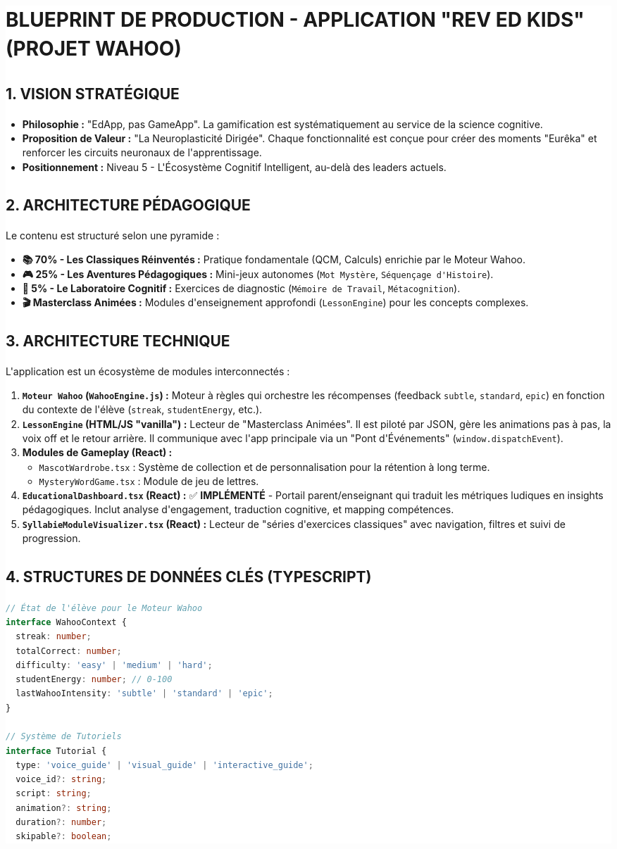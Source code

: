 # BLUEPRINT DE PRODUCTION - APPLICATION "REV ED KIDS" (PROJET WAHOO)

## 1. VISION STRATÉGIQUE

- **Philosophie :** "EdApp, pas GameApp". La gamification est systématiquement au service de la science cognitive.
- **Proposition de Valeur :** "La Neuroplasticité Dirigée". Chaque fonctionnalité est conçue pour créer des moments "Eurêka" et renforcer les circuits neuronaux de l'apprentissage.
- **Positionnement :** Niveau 5 - L'Écosystème Cognitif Intelligent, au-delà des leaders actuels.

## 2. ARCHITECTURE PÉDAGOGIQUE

Le contenu est structuré selon une pyramide :
- **📚 70% - Les Classiques Réinventés :** Pratique fondamentale (QCM, Calculs) enrichie par le Moteur Wahoo.
- **🎮 25% - Les Aventures Pédagogiques :** Mini-jeux autonomes (`Mot Mystère`, `Séquençage d'Histoire`).
- **🧠 5% - Le Laboratoire Cognitif :** Exercices de diagnostic (`Mémoire de Travail`, `Métacognition`).
- **🎬 Masterclass Animées :** Modules d'enseignement approfondi (`LessonEngine`) pour les concepts complexes.

## 3. ARCHITECTURE TECHNIQUE

L'application est un écosystème de modules interconnectés :
1.  **`Moteur Wahoo` (`WahooEngine.js`) :** Moteur à règles qui orchestre les récompenses (feedback `subtle`, `standard`, `epic`) en fonction du contexte de l'élève (`streak`, `studentEnergy`, etc.).
2.  **`LessonEngine` (HTML/JS "vanilla") :** Lecteur de "Masterclass Animées". Il est piloté par JSON, gère les animations pas à pas, la voix off et le retour arrière. Il communique avec l'app principale via un "Pont d'Événements" (`window.dispatchEvent`).
3.  **Modules de Gameplay (React) :**
    - `MascotWardrobe.tsx` : Système de collection et de personnalisation pour la rétention à long terme.
    - `MysteryWordGame.tsx` : Module de jeu de lettres.
4.  **`EducationalDashboard.tsx` (React) :** ✅ **IMPLÉMENTÉ** - Portail parent/enseignant qui traduit les métriques ludiques en insights pédagogiques. Inclut analyse d'engagement, traduction cognitive, et mapping compétences.
5.  **`SyllabieModuleVisualizer.tsx` (React) :** Lecteur de "séries d'exercices classiques" avec navigation, filtres et suivi de progression.

## 4. STRUCTURES DE DONNÉES CLÉS (TYPESCRIPT)

```typescript
// État de l'élève pour le Moteur Wahoo
interface WahooContext {
  streak: number;
  totalCorrect: number;
  difficulty: 'easy' | 'medium' | 'hard';
  studentEnergy: number; // 0-100
  lastWahooIntensity: 'subtle' | 'standard' | 'epic';
}

// Système de Tutoriels
interface Tutorial {
  type: 'voice_guide' | 'visual_guide' | 'interactive_guide';
  voice_id?: string;
  script: string;
  animation?: string;
  duration?: number;
  skipable?: boolean;
```